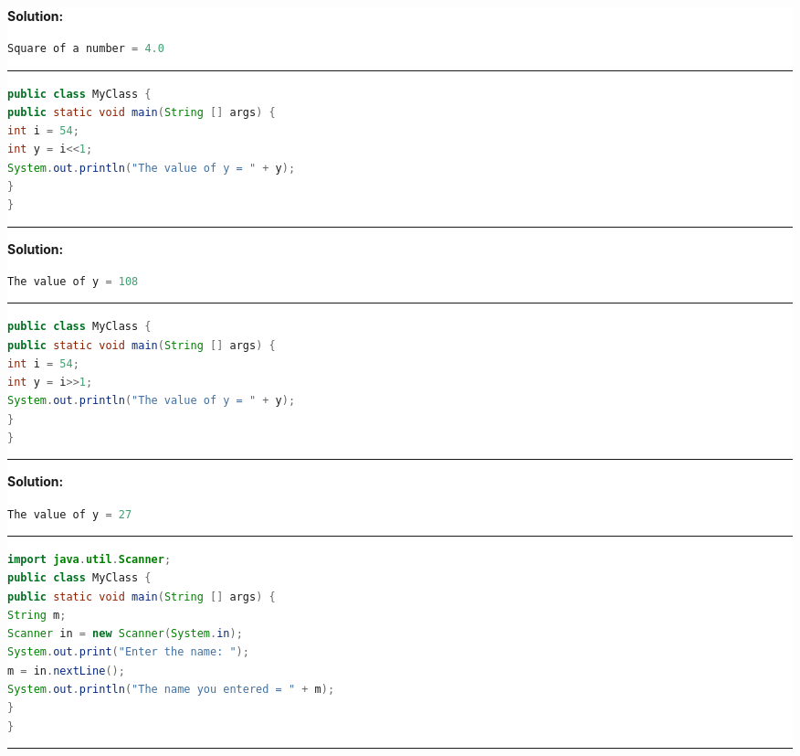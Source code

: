 <strong>Solution: </strong>

```Java
Square of a number = 4.0
```
----------------------------------------

```Java
public class MyClass {
public static void main(String [] args) {
int i = 54;
int y = i<<1;
System.out.println("The value of y = " + y);
}
}
```
----------------------------------------

<strong>Solution: </strong>

```Java
The value of y = 108
```
----------------------------------------

```Java
public class MyClass {
public static void main(String [] args) {
int i = 54;
int y = i>>1;
System.out.println("The value of y = " + y);
}
}

```
----------------------------------------

<strong>Solution: </strong>

```Java
The value of y = 27
```
----------------------------------------

```Java
import java.util.Scanner;
public class MyClass {
public static void main(String [] args) {
String m;
Scanner in = new Scanner(System.in);
System.out.print("Enter the name: ");
m = in.nextLine();
System.out.println("The name you entered = " + m);
}
}
```
----------------------------------------
